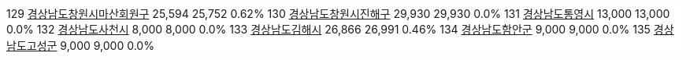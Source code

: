   <tr class="item">
    <td>129</td>
    <td><a href="/apt/경상남도창원시마산회원구">경상남도창원시마산회원구</a></td>
    <td>25,594</td>
    <td>25,752</td>
    <td>0.62%</td>
  </tr>

  <tr class="item">
    <td>130</td>
    <td><a href="/apt/경상남도창원시진해구">경상남도창원시진해구</a></td>
    <td>29,930</td>
    <td>29,930</td>
    <td>0.0%</td>
  </tr>

  <tr class="item">
    <td>131</td>
    <td><a href="/apt/경상남도통영시">경상남도통영시</a></td>
    <td>13,000</td>
    <td>13,000</td>
    <td>0.0%</td>
  </tr>

  <tr class="item">
    <td>132</td>
    <td><a href="/apt/경상남도사천시">경상남도사천시</a></td>
    <td>8,000</td>
    <td>8,000</td>
    <td>0.0%</td>
  </tr>

  <tr class="item">
    <td>133</td>
    <td><a href="/apt/경상남도김해시">경상남도김해시</a></td>
    <td>26,866</td>
    <td>26,991</td>
    <td>0.46%</td>
  </tr>

  <tr class="item">
    <td>134</td>
    <td><a href="/apt/경상남도함안군">경상남도함안군</a></td>
    <td>9,000</td>
    <td>9,000</td>
    <td>0.0%</td>
  </tr>

  <tr class="item">
    <td>135</td>
    <td><a href="/apt/경상남도고성군">경상남도고성군</a></td>
    <td>9,000</td>
    <td>9,000</td>
    <td>0.0%</td>
  </tr>
